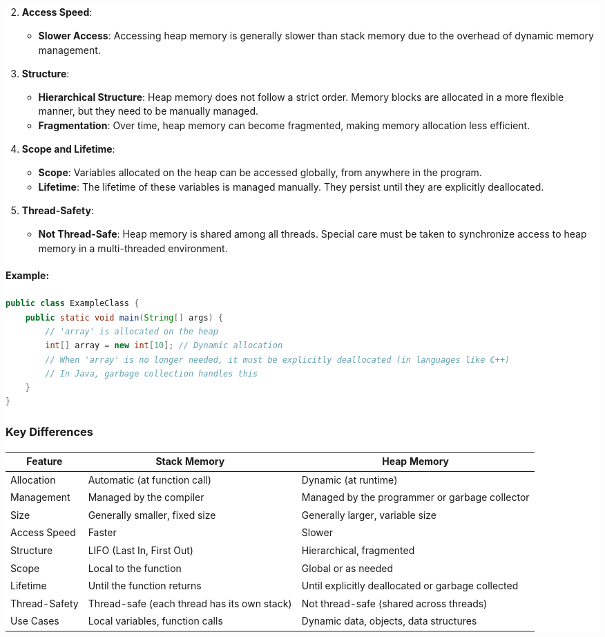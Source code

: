2. **Access Speed**:
   - **Slower Access**: Accessing heap memory is generally slower than stack memory due to the overhead of dynamic memory management.

3. **Structure**:
   - **Hierarchical Structure**: Heap memory does not follow a strict order. Memory blocks are allocated in a more flexible manner, but they need to be manually managed.
   - **Fragmentation**: Over time, heap memory can become fragmented, making memory allocation less efficient.

4. **Scope and Lifetime**:
   - **Scope**: Variables allocated on the heap can be accessed globally, from anywhere in the program.
   - **Lifetime**: The lifetime of these variables is managed manually. They persist until they are explicitly deallocated.

5. **Thread-Safety**:
   - **Not Thread-Safe**: Heap memory is shared among all threads. Special care must be taken to synchronize access to heap memory in a multi-threaded environment.

#### Example:

```java
public class ExampleClass {
    public static void main(String[] args) {
        // 'array' is allocated on the heap
        int[] array = new int[10]; // Dynamic allocation
        // When 'array' is no longer needed, it must be explicitly deallocated (in languages like C++)
        // In Java, garbage collection handles this
    }
}
```

### Key Differences

| Feature                | Stack Memory                             | Heap Memory                                |
|------------------------|------------------------------------------|--------------------------------------------|
| Allocation             | Automatic (at function call)             | Dynamic (at runtime)                       |
| Management             | Managed by the compiler                  | Managed by the programmer or garbage collector |
| Size                   | Generally smaller, fixed size            | Generally larger, variable size            |
| Access Speed           | Faster                                   | Slower                                     |
| Structure              | LIFO (Last In, First Out)                | Hierarchical, fragmented                   |
| Scope                  | Local to the function                    | Global or as needed                        |
| Lifetime               | Until the function returns               | Until explicitly deallocated or garbage collected |
| Thread-Safety          | Thread-safe (each thread has its own stack) | Not thread-safe (shared across threads)    |
| Use Cases              | Local variables, function calls          | Dynamic data, objects, data structures     |
